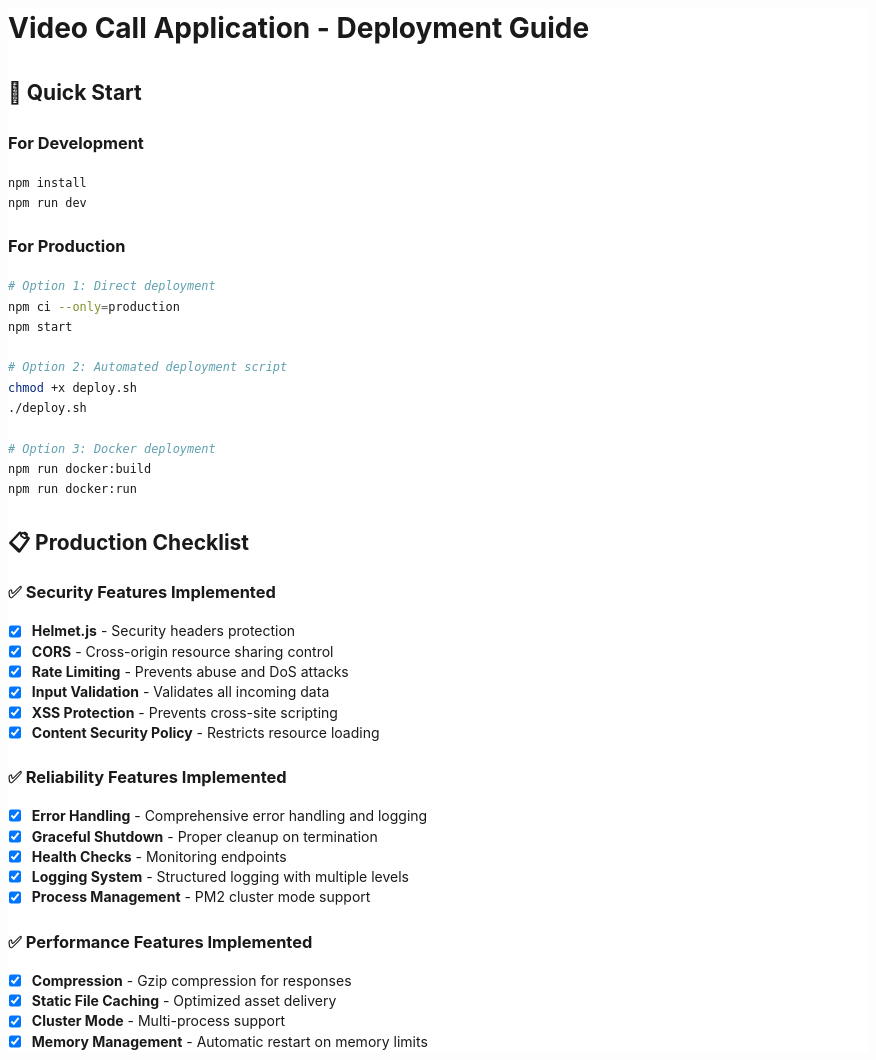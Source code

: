 # Video Call Application - Deployment Guide

## 🚀 Quick Start

### For Development
```bash
npm install
npm run dev
```

### For Production
```bash
# Option 1: Direct deployment
npm ci --only=production
npm start

# Option 2: Automated deployment script
chmod +x deploy.sh
./deploy.sh

# Option 3: Docker deployment
npm run docker:build
npm run docker:run
```

## 📋 Production Checklist

### ✅ Security Features Implemented
- [x] **Helmet.js** - Security headers protection
- [x] **CORS** - Cross-origin resource sharing control
- [x] **Rate Limiting** - Prevents abuse and DoS attacks
- [x] **Input Validation** - Validates all incoming data
- [x] **XSS Protection** - Prevents cross-site scripting
- [x] **Content Security Policy** - Restricts resource loading

### ✅ Reliability Features Implemented
- [x] **Error Handling** - Comprehensive error handling and logging
- [x] **Graceful Shutdown** - Proper cleanup on termination
- [x] **Health Checks** - Monitoring endpoints
- [x] **Logging System** - Structured logging with multiple levels
- [x] **Process Management** - PM2 cluster mode support

### ✅ Performance Features Implemented
- [x] **Compression** - Gzip compression for responses
- [x] **Static File Caching** - Optimized asset delivery
- [x] **Cluster Mode** - Multi-process support
- [x] **Memory Management** - Automatic restart on memory limits
